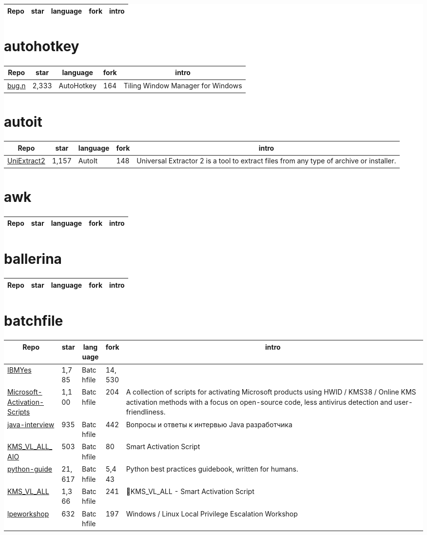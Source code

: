 Repo|star|language|fork|intro
-|-|-|-|-



# autohotkey

Repo|star|language|fork|intro
-|-|-|-|-
[bug.n](https://github.com/fuhsjr00/bug.n)|2,333|AutoHotkey|164|Tiling Window Manager for Windows


# autoit

Repo|star|language|fork|intro
-|-|-|-|-
[UniExtract2](https://github.com/Bioruebe/UniExtract2)|1,157|AutoIt|148|Universal Extractor 2 is a tool to extract files from any type of archive or installer.


# awk

Repo|star|language|fork|intro
-|-|-|-|-



# ballerina

Repo|star|language|fork|intro
-|-|-|-|-



# batchfile

Repo|star|language|fork|intro
-|-|-|-|-
[IBMYes](https://github.com/CCChieh/IBMYes)|1,785|Batchfile|14,530|
[Microsoft-Activation-Scripts](https://github.com/massgravel/Microsoft-Activation-Scripts)|1,100|Batchfile|204|A collection of scripts for activating Microsoft products using HWID / KMS38 / Online KMS activation methods with a focus on open-source code, less antivirus detection and user-friendliness.
[java-interview](https://github.com/enhorse/java-interview)|935|Batchfile|442|Вопросы и ответы к интервью Java разработчика
[KMS_VL_ALL_AIO](https://github.com/abbodi1406/KMS_VL_ALL_AIO)|503|Batchfile|80|Smart Activation Script
[python-guide](https://github.com/realpython/python-guide)|21,617|Batchfile|5,443|Python best practices guidebook, written for humans.
[KMS_VL_ALL](https://github.com/kkkgo/KMS_VL_ALL)|1,366|Batchfile|241|🔑KMS_VL_ALL - Smart Activation Script
[lpeworkshop](https://github.com/sagishahar/lpeworkshop)|632|Batchfile|197|Windows / Linux Local Privilege Escalation Workshop
